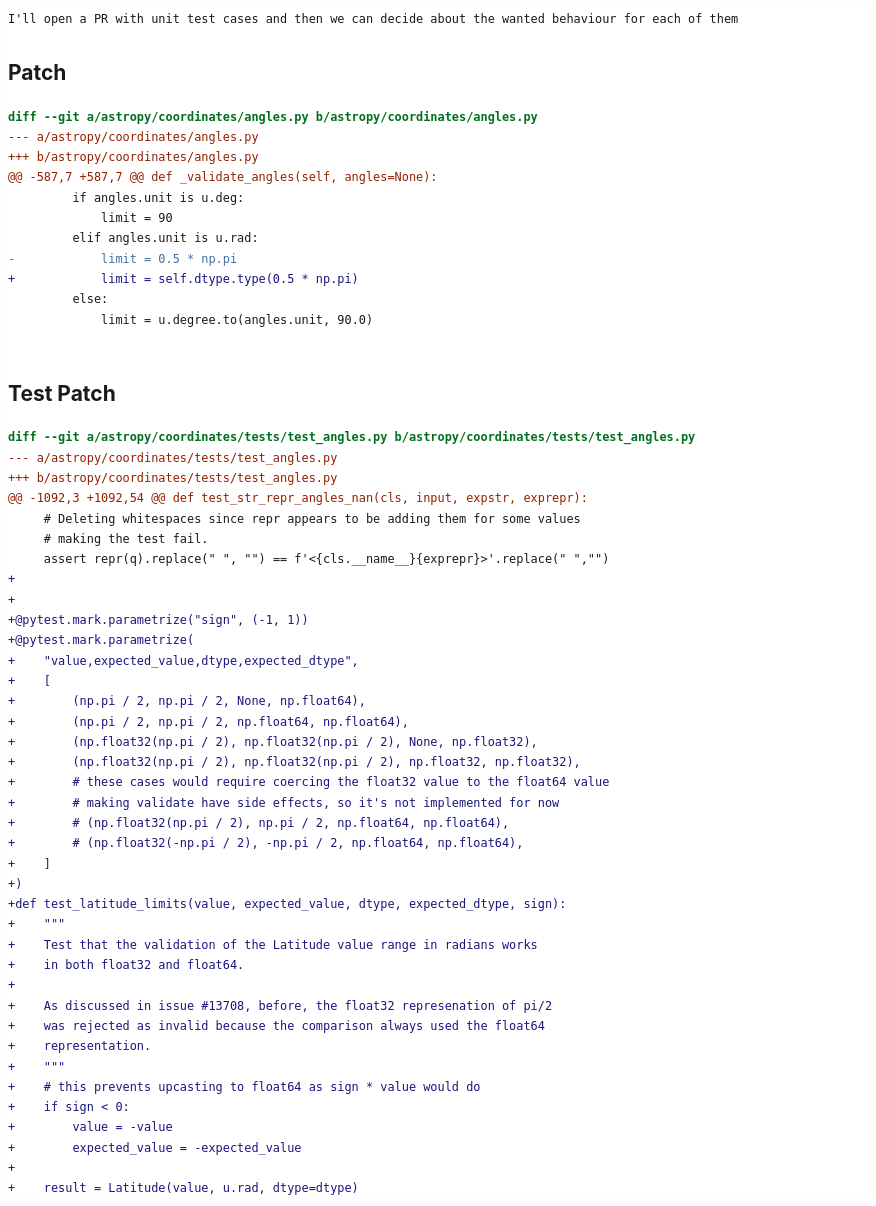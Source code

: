 ```
I'll open a PR with unit test cases and then we can decide about the wanted behaviour for each of them
```

## Patch

```diff
diff --git a/astropy/coordinates/angles.py b/astropy/coordinates/angles.py
--- a/astropy/coordinates/angles.py
+++ b/astropy/coordinates/angles.py
@@ -587,7 +587,7 @@ def _validate_angles(self, angles=None):
         if angles.unit is u.deg:
             limit = 90
         elif angles.unit is u.rad:
-            limit = 0.5 * np.pi
+            limit = self.dtype.type(0.5 * np.pi)
         else:
             limit = u.degree.to(angles.unit, 90.0)
 

```

## Test Patch

```diff
diff --git a/astropy/coordinates/tests/test_angles.py b/astropy/coordinates/tests/test_angles.py
--- a/astropy/coordinates/tests/test_angles.py
+++ b/astropy/coordinates/tests/test_angles.py
@@ -1092,3 +1092,54 @@ def test_str_repr_angles_nan(cls, input, expstr, exprepr):
     # Deleting whitespaces since repr appears to be adding them for some values
     # making the test fail.
     assert repr(q).replace(" ", "") == f'<{cls.__name__}{exprepr}>'.replace(" ","")
+
+
+@pytest.mark.parametrize("sign", (-1, 1))
+@pytest.mark.parametrize(
+    "value,expected_value,dtype,expected_dtype",
+    [
+        (np.pi / 2, np.pi / 2, None, np.float64),
+        (np.pi / 2, np.pi / 2, np.float64, np.float64),
+        (np.float32(np.pi / 2), np.float32(np.pi / 2), None, np.float32),
+        (np.float32(np.pi / 2), np.float32(np.pi / 2), np.float32, np.float32),
+        # these cases would require coercing the float32 value to the float64 value
+        # making validate have side effects, so it's not implemented for now
+        # (np.float32(np.pi / 2), np.pi / 2, np.float64, np.float64),
+        # (np.float32(-np.pi / 2), -np.pi / 2, np.float64, np.float64),
+    ]
+)
+def test_latitude_limits(value, expected_value, dtype, expected_dtype, sign):
+    """
+    Test that the validation of the Latitude value range in radians works
+    in both float32 and float64.
+
+    As discussed in issue #13708, before, the float32 represenation of pi/2
+    was rejected as invalid because the comparison always used the float64
+    representation.
+    """
+    # this prevents upcasting to float64 as sign * value would do
+    if sign < 0:
+        value = -value
+        expected_value = -expected_value
+
+    result = Latitude(value, u.rad, dtype=dtype)
```